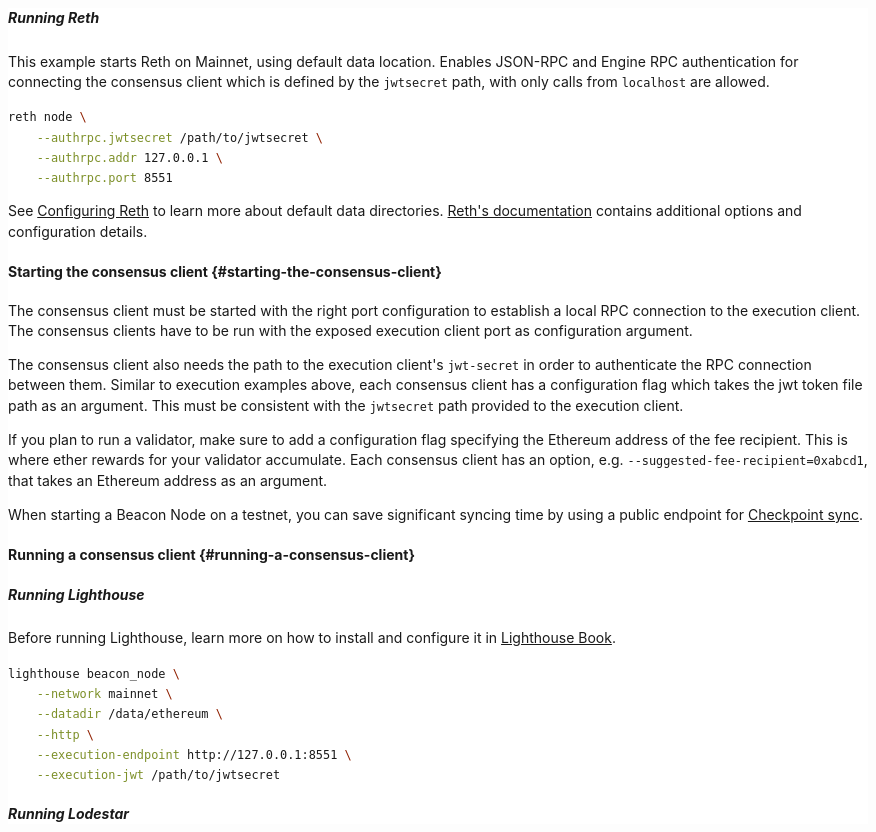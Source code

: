 ##### Running Reth

This example starts Reth on Mainnet, using default data location. Enables JSON-RPC and Engine RPC authentication for connecting the consensus client which is defined by the `jwtsecret` path, with only calls from `localhost` are allowed.

```sh
reth node \
    --authrpc.jwtsecret /path/to/jwtsecret \
    --authrpc.addr 127.0.0.1 \
    --authrpc.port 8551
```

See [Configuring Reth](https://reth.rs/run/config.html?highlight=data%20directory#configuring-reth) to learn more about default data directories. [Reth's documentation](https://reth.rs/run/mainnet.html) contains additional options and configuration details.

#### Starting the consensus client {#starting-the-consensus-client}

The consensus client must be started with the right port configuration to establish a local RPC connection to the execution client. The consensus clients have to be run with the exposed execution client port as configuration argument.

The consensus client also needs the path to the execution client's `jwt-secret` in order to authenticate the RPC connection between them. Similar to execution examples above, each consensus client has a configuration flag which takes the jwt token file path as an argument. This must be consistent with the `jwtsecret` path provided to the execution client.

If you plan to run a validator, make sure to add a configuration flag specifying the Ethereum address of the fee recipient. This is where ether rewards for your validator accumulate. Each consensus client has an option, e.g. `--suggested-fee-recipient=0xabcd1`, that takes an Ethereum address as an argument.

When starting a Beacon Node on a testnet, you can save significant syncing time by using a public endpoint for [Checkpoint sync](https://notes.ethereum.org/@launchpad/checkpoint-sync).

#### Running a consensus client {#running-a-consensus-client}

##### Running Lighthouse

Before running Lighthouse, learn more on how to install and configure it in [Lighthouse Book](https://lighthouse-book.sigmaprime.io/installation.html).

```sh
lighthouse beacon_node \
    --network mainnet \
    --datadir /data/ethereum \
    --http \
    --execution-endpoint http://127.0.0.1:8551 \
    --execution-jwt /path/to/jwtsecret
```

##### Running Lodestar
